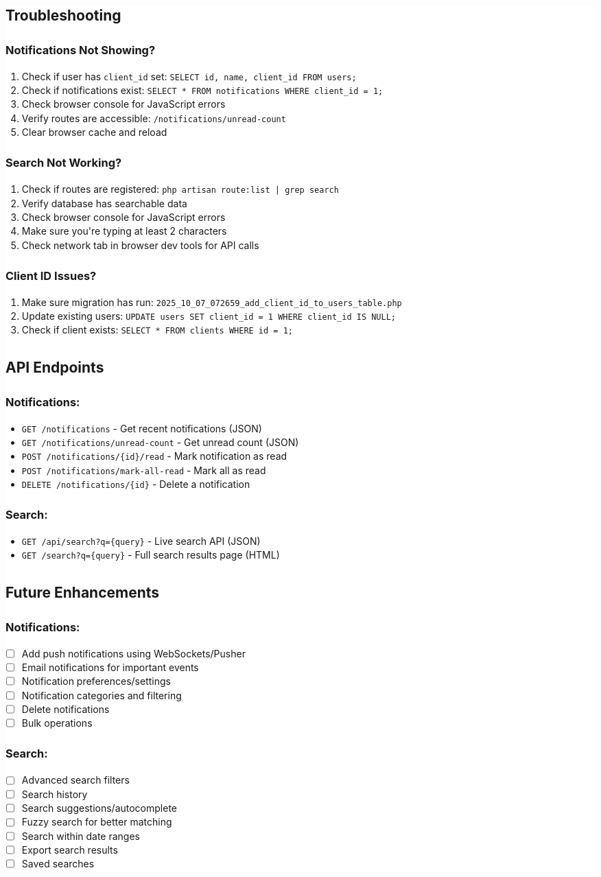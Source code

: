 ## Troubleshooting

### Notifications Not Showing?
1. Check if user has `client_id` set: `SELECT id, name, client_id FROM users;`
2. Check if notifications exist: `SELECT * FROM notifications WHERE client_id = 1;`
3. Check browser console for JavaScript errors
4. Verify routes are accessible: `/notifications/unread-count`
5. Clear browser cache and reload

### Search Not Working?
1. Check if routes are registered: `php artisan route:list | grep search`
2. Verify database has searchable data
3. Check browser console for JavaScript errors
4. Make sure you're typing at least 2 characters
5. Check network tab in browser dev tools for API calls

### Client ID Issues?
1. Make sure migration has run: `2025_10_07_072659_add_client_id_to_users_table.php`
2. Update existing users: `UPDATE users SET client_id = 1 WHERE client_id IS NULL;`
3. Check if client exists: `SELECT * FROM clients WHERE id = 1;`

## API Endpoints

### Notifications:
- `GET /notifications` - Get recent notifications (JSON)
- `GET /notifications/unread-count` - Get unread count (JSON)
- `POST /notifications/{id}/read` - Mark notification as read
- `POST /notifications/mark-all-read` - Mark all as read
- `DELETE /notifications/{id}` - Delete a notification

### Search:
- `GET /api/search?q={query}` - Live search API (JSON)
- `GET /search?q={query}` - Full search results page (HTML)

## Future Enhancements

### Notifications:
- [ ] Add push notifications using WebSockets/Pusher
- [ ] Email notifications for important events
- [ ] Notification preferences/settings
- [ ] Notification categories and filtering
- [ ] Delete notifications
- [ ] Bulk operations

### Search:
- [ ] Advanced search filters
- [ ] Search history
- [ ] Search suggestions/autocomplete
- [ ] Fuzzy search for better matching
- [ ] Search within date ranges
- [ ] Export search results
- [ ] Saved searches
